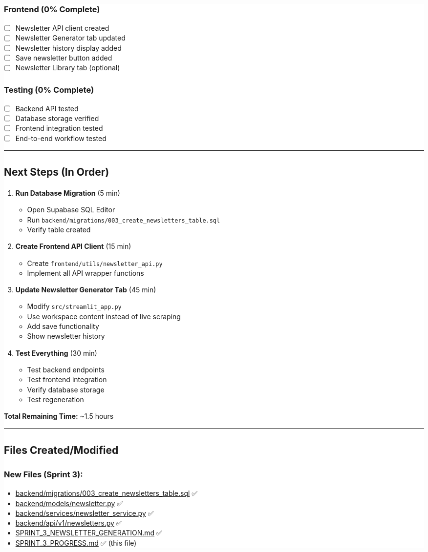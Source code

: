 ### Frontend (0% Complete)
- [ ] Newsletter API client created
- [ ] Newsletter Generator tab updated
- [ ] Newsletter history display added
- [ ] Save newsletter button added
- [ ] Newsletter Library tab (optional)

### Testing (0% Complete)
- [ ] Backend API tested
- [ ] Database storage verified
- [ ] Frontend integration tested
- [ ] End-to-end workflow tested

---

## Next Steps (In Order)

1. **Run Database Migration** (5 min)
   - Open Supabase SQL Editor
   - Run `backend/migrations/003_create_newsletters_table.sql`
   - Verify table created

2. **Create Frontend API Client** (15 min)
   - Create `frontend/utils/newsletter_api.py`
   - Implement all API wrapper functions

3. **Update Newsletter Generator Tab** (45 min)
   - Modify `src/streamlit_app.py`
   - Use workspace content instead of live scraping
   - Add save functionality
   - Show newsletter history

4. **Test Everything** (30 min)
   - Test backend endpoints
   - Test frontend integration
   - Verify database storage
   - Test regeneration

**Total Remaining Time:** ~1.5 hours

---

## Files Created/Modified

### New Files (Sprint 3):
- [backend/migrations/003_create_newsletters_table.sql](backend/migrations/003_create_newsletters_table.sql) ✅
- [backend/models/newsletter.py](backend/models/newsletter.py) ✅
- [backend/services/newsletter_service.py](backend/services/newsletter_service.py) ✅
- [backend/api/v1/newsletters.py](backend/api/v1/newsletters.py) ✅
- [SPRINT_3_NEWSLETTER_GENERATION.md](SPRINT_3_NEWSLETTER_GENERATION.md) ✅
- [SPRINT_3_PROGRESS.md](SPRINT_3_PROGRESS.md) ✅ (this file)
